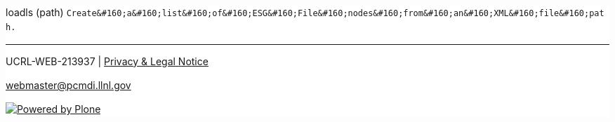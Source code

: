  loadls  (path) 
     ` Create&#160;a&#160;list&#160;of&#160;ESG&#160;File&#160;nodes&#160;from&#160;an&#160;XML&#160;file&#160;path. `

* * *

UCRL-WEB-213937 | [ Privacy & Legal Notice ](/disclaimer.html)

[ webmaster@pcmdi.llnl.gov ](/webmaster@pcmdi.llnl.gov)

[ ![Powered by Plone](media/plone_powered.gif) ](/)

